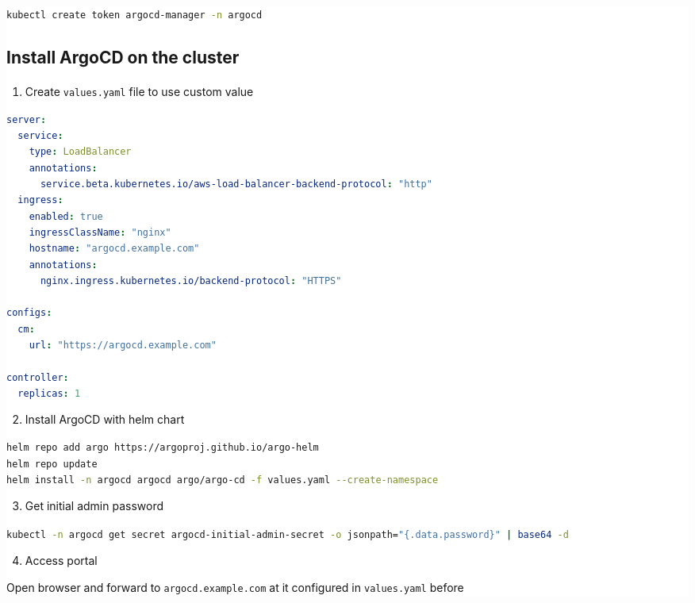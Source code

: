 ```bash
kubectl create token argocd-manager -n argocd
```

## Install ArgoCD on the cluster

1. Create `values.yaml` file to use custom value

```yaml
server:
  service:
    type: LoadBalancer
    annotations:
      service.beta.kubernetes.io/aws-load-balancer-backend-protocol: "http"
  ingress:
    enabled: true
    ingressClassName: "nginx"
    hostname: "argocd.example.com"
    annotations:
      nginx.ingress.kubernetes.io/backend-protocol: "HTTPS"

configs:
  cm:
    url: "https://argocd.example.com"

controller:
  replicas: 1
```

2. Install ArgoCD with helm chart

```bash
helm repo add argo https://argoproj.github.io/argo-helm
helm repo update
helm install -n argocd argocd argo/argo-cd -f values.yaml --create-namespace
```

3. Get initial admin password

```bash
kubectl -n argocd get secret argocd-initial-admin-secret -o jsonpath="{.data.password}" | base64 -d
```

4. Access portal

Open browser and forward to `argocd.example.com` at it configured in `values.yaml` before
